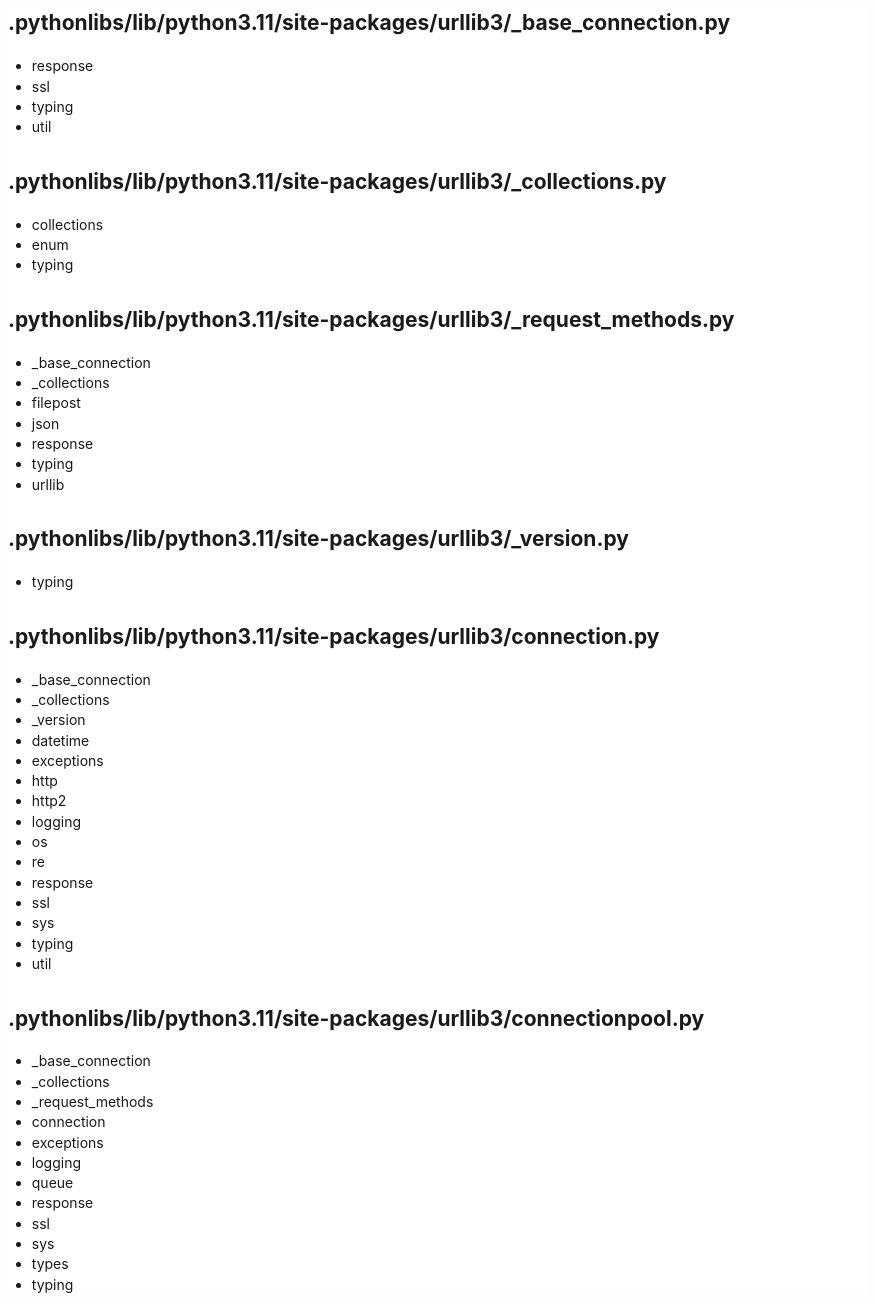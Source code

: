 ## .pythonlibs/lib/python3.11/site-packages/urllib3/_base_connection.py
- response
- ssl
- typing
- util

## .pythonlibs/lib/python3.11/site-packages/urllib3/_collections.py
- collections
- enum
- typing

## .pythonlibs/lib/python3.11/site-packages/urllib3/_request_methods.py
- _base_connection
- _collections
- filepost
- json
- response
- typing
- urllib

## .pythonlibs/lib/python3.11/site-packages/urllib3/_version.py
- typing

## .pythonlibs/lib/python3.11/site-packages/urllib3/connection.py
- _base_connection
- _collections
- _version
- datetime
- exceptions
- http
- http2
- logging
- os
- re
- response
- ssl
- sys
- typing
- util

## .pythonlibs/lib/python3.11/site-packages/urllib3/connectionpool.py
- _base_connection
- _collections
- _request_methods
- connection
- exceptions
- logging
- queue
- response
- ssl
- sys
- types
- typing